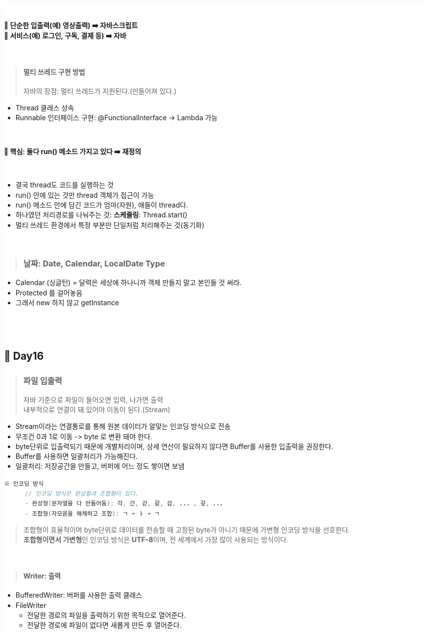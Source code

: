 <br>

**📌 단순한 입출력(예) 영상출력) ➡️ 자바스크립트**  
**📌 서비스(예) 로그인, 구독, 결제 등) ➡️ 자바**  

<br>

> #### 멀티 쓰레드 구현 방법  
> 자바의 장점: 멀티 쓰레드가 지원된다.(만들어져 있다.)
- Thread 클래스 상속
- Runnable 인터페이스 구현: @FunctionalInterface -> Lambda 가능

<br>

**📌 핵심: 둘다 run() 메소드 가지고 있다 ➡️ 재정의**  

<br>

- 결국 thread도 코드를 실행하는 것
- run() 안에 있는 것만 thread 객체가 접근이 가능
- run() 메소드 안에 담긴 코드가 엄마(자원), 애들이 thread다.
- 하나였던 처리경로를 나눠주는 것: **스케줄링**: Thread.start()
- 멀티 쓰레드 환경에서 특정 부분만 단일처럼 처리해주는 것(동기화)

<br>

> ### 날짜: Date, Calendar, LocalDate Type
- Calendar (싱글턴) = 달력은 세상에 하나니까 객체 만들지 말고 본인들 것 써라.
- Protected 를 걸어놓음
- 그래서 new 하지 않고 getInstance

<br><br>

## 📝 Day16
> ### 파일 입출력
> 자바 기준으로 파일이 들어오면 입력, 나가면 출력  
> 내부적으로 연결이 돼 있어야 이동이 된다.(Stream)
- Stream이라는 연결통로를 통해 원본 데이터가 알맞는 인코딩 방식으로 전송
- 무조건 0과 1로 이동 -> byte 로 변환 돼야 한다.
- byte단위로 입출력되기 때문에 개별처리이며, 상세 연산이 필요하지 않다면 Buffer를 사용한 입출력을 권장한다.
- Buffer를 사용하면 일괄처리가 가능해진다.
- 일괄처리: 저장공간을 만들고, 버퍼에 어느 정도 쌓이면 보냄
```java
※ 인코딩 방식
      // 인코딩 방식은 완성형과 조합형이 있다.
      - 완성형(문자열을 다 만들어둠): 각, 간, 갇, 갈, 감, ... , 갛, ...
      - 조합형(자모음을 해체하고 조합): ㄱ + ㅏ + ㄱ
```
> 조합형이 효율적이며 byte단위로 데이터를 전송할 때 고정된 byte가 아니기 때문에 가변형 인코딩 방식을 선호한다.  
> **조합형이면서 가변형**인 인코딩 방식은 **UTF-8**이며, 전 세계에서 가장 많이 사용되는 방식이다.

<br>

> #### Writer: 출력
- BufferedWriter: 버퍼를 사용한 출력 클래스
- FileWriter
	- 전달한 경로의 파일을 출력하기 위한 목적으로 열어준다.
	- 전달한 경로에 파일이 없다면 새롭게 만든 후 열어준다.
